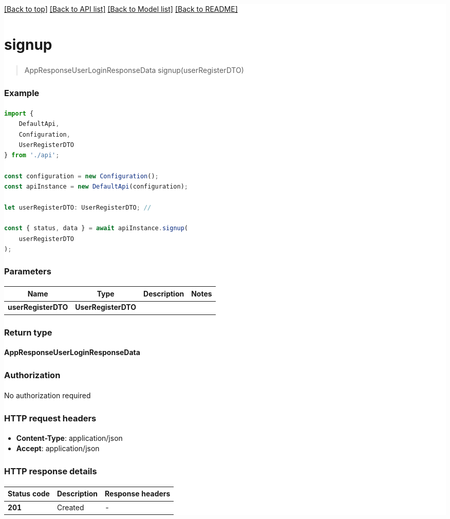 [[Back to top]](#) [[Back to API list]](../README.md#documentation-for-api-endpoints) [[Back to Model list]](../README.md#documentation-for-models) [[Back to README]](../README.md)

# **signup**
> AppResponseUserLoginResponseData signup(userRegisterDTO)


### Example

```typescript
import {
    DefaultApi,
    Configuration,
    UserRegisterDTO
} from './api';

const configuration = new Configuration();
const apiInstance = new DefaultApi(configuration);

let userRegisterDTO: UserRegisterDTO; //

const { status, data } = await apiInstance.signup(
    userRegisterDTO
);
```

### Parameters

|Name | Type | Description  | Notes|
|------------- | ------------- | ------------- | -------------|
| **userRegisterDTO** | **UserRegisterDTO**|  | |


### Return type

**AppResponseUserLoginResponseData**

### Authorization

No authorization required

### HTTP request headers

 - **Content-Type**: application/json
 - **Accept**: application/json


### HTTP response details
| Status code | Description | Response headers |
|-------------|-------------|------------------|
|**201** | Created |  -  |
